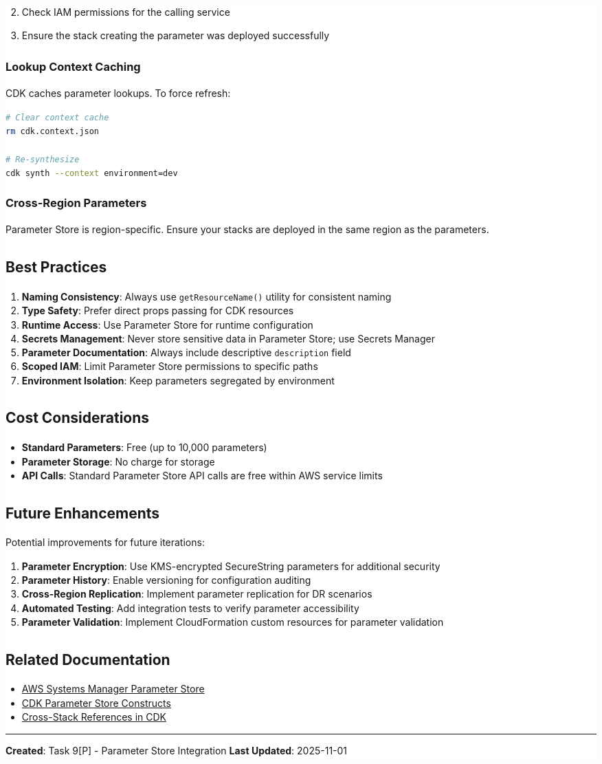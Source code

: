 2. Check IAM permissions for the calling service

3. Ensure the stack creating the parameter was deployed successfully

### Lookup Context Caching

CDK caches parameter lookups. To force refresh:

```bash
# Clear context cache
rm cdk.context.json

# Re-synthesize
cdk synth --context environment=dev
```

### Cross-Region Parameters

Parameter Store is region-specific. Ensure your stacks are deployed in the same region as the parameters.

## Best Practices

1. **Naming Consistency**: Always use `getResourceName()` utility for consistent naming
2. **Type Safety**: Prefer direct props passing for CDK resources
3. **Runtime Access**: Use Parameter Store for runtime configuration
4. **Secrets Management**: Never store sensitive data in Parameter Store; use Secrets Manager
5. **Parameter Documentation**: Always include descriptive `description` field
6. **Scoped IAM**: Limit Parameter Store permissions to specific paths
7. **Environment Isolation**: Keep parameters segregated by environment

## Cost Considerations

- **Standard Parameters**: Free (up to 10,000 parameters)
- **Parameter Storage**: No charge for storage
- **API Calls**: Standard Parameter Store API calls are free within AWS service limits

## Future Enhancements

Potential improvements for future iterations:

1. **Parameter Encryption**: Use KMS-encrypted SecureString parameters for additional security
2. **Parameter History**: Enable versioning for configuration auditing
3. **Cross-Region Replication**: Implement parameter replication for DR scenarios
4. **Automated Testing**: Add integration tests to verify parameter accessibility
5. **Parameter Validation**: Implement CloudFormation custom resources for parameter validation

## Related Documentation

- [AWS Systems Manager Parameter Store](https://docs.aws.amazon.com/systems-manager/latest/userguide/systems-manager-parameter-store.html)
- [CDK Parameter Store Constructs](https://docs.aws.amazon.com/cdk/api/v2/docs/aws-cdk-lib.aws_ssm-readme.html)
- [Cross-Stack References in CDK](https://docs.aws.amazon.com/cdk/v2/guide/resources.html#resource_stack)

---

**Created**: Task 9[P] - Parameter Store Integration
**Last Updated**: 2025-11-01
